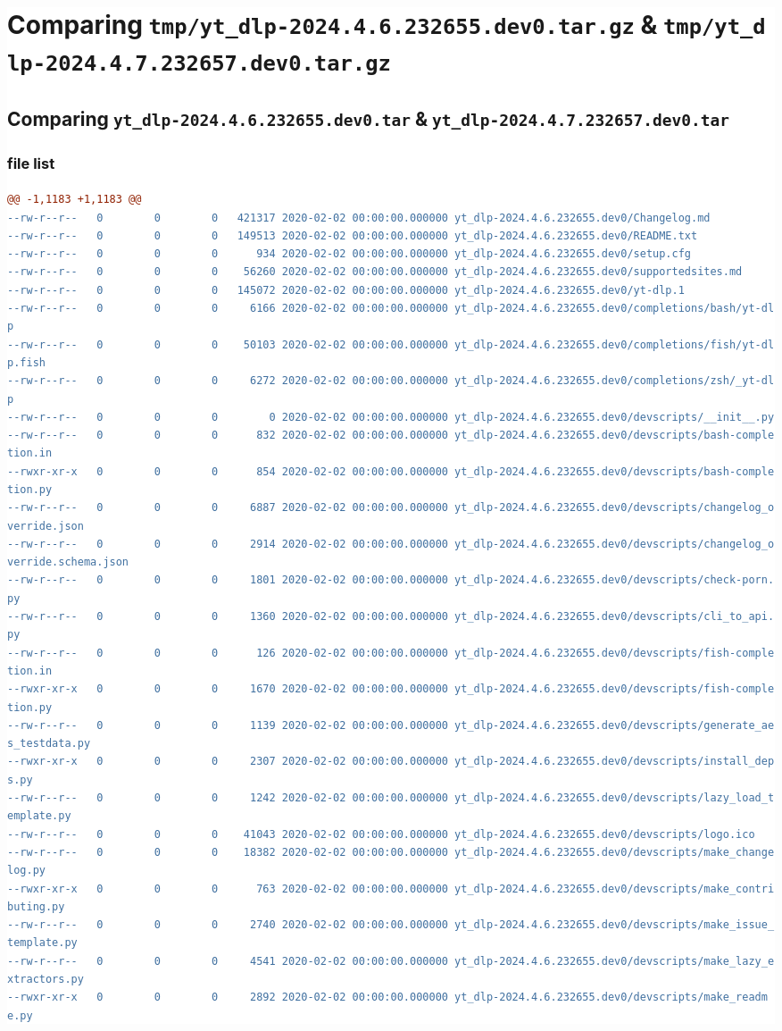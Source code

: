 # Comparing `tmp/yt_dlp-2024.4.6.232655.dev0.tar.gz` & `tmp/yt_dlp-2024.4.7.232657.dev0.tar.gz`

## Comparing `yt_dlp-2024.4.6.232655.dev0.tar` & `yt_dlp-2024.4.7.232657.dev0.tar`

### file list

```diff
@@ -1,1183 +1,1183 @@
--rw-r--r--   0        0        0   421317 2020-02-02 00:00:00.000000 yt_dlp-2024.4.6.232655.dev0/Changelog.md
--rw-r--r--   0        0        0   149513 2020-02-02 00:00:00.000000 yt_dlp-2024.4.6.232655.dev0/README.txt
--rw-r--r--   0        0        0      934 2020-02-02 00:00:00.000000 yt_dlp-2024.4.6.232655.dev0/setup.cfg
--rw-r--r--   0        0        0    56260 2020-02-02 00:00:00.000000 yt_dlp-2024.4.6.232655.dev0/supportedsites.md
--rw-r--r--   0        0        0   145072 2020-02-02 00:00:00.000000 yt_dlp-2024.4.6.232655.dev0/yt-dlp.1
--rw-r--r--   0        0        0     6166 2020-02-02 00:00:00.000000 yt_dlp-2024.4.6.232655.dev0/completions/bash/yt-dlp
--rw-r--r--   0        0        0    50103 2020-02-02 00:00:00.000000 yt_dlp-2024.4.6.232655.dev0/completions/fish/yt-dlp.fish
--rw-r--r--   0        0        0     6272 2020-02-02 00:00:00.000000 yt_dlp-2024.4.6.232655.dev0/completions/zsh/_yt-dlp
--rw-r--r--   0        0        0        0 2020-02-02 00:00:00.000000 yt_dlp-2024.4.6.232655.dev0/devscripts/__init__.py
--rw-r--r--   0        0        0      832 2020-02-02 00:00:00.000000 yt_dlp-2024.4.6.232655.dev0/devscripts/bash-completion.in
--rwxr-xr-x   0        0        0      854 2020-02-02 00:00:00.000000 yt_dlp-2024.4.6.232655.dev0/devscripts/bash-completion.py
--rw-r--r--   0        0        0     6887 2020-02-02 00:00:00.000000 yt_dlp-2024.4.6.232655.dev0/devscripts/changelog_override.json
--rw-r--r--   0        0        0     2914 2020-02-02 00:00:00.000000 yt_dlp-2024.4.6.232655.dev0/devscripts/changelog_override.schema.json
--rw-r--r--   0        0        0     1801 2020-02-02 00:00:00.000000 yt_dlp-2024.4.6.232655.dev0/devscripts/check-porn.py
--rw-r--r--   0        0        0     1360 2020-02-02 00:00:00.000000 yt_dlp-2024.4.6.232655.dev0/devscripts/cli_to_api.py
--rw-r--r--   0        0        0      126 2020-02-02 00:00:00.000000 yt_dlp-2024.4.6.232655.dev0/devscripts/fish-completion.in
--rwxr-xr-x   0        0        0     1670 2020-02-02 00:00:00.000000 yt_dlp-2024.4.6.232655.dev0/devscripts/fish-completion.py
--rw-r--r--   0        0        0     1139 2020-02-02 00:00:00.000000 yt_dlp-2024.4.6.232655.dev0/devscripts/generate_aes_testdata.py
--rwxr-xr-x   0        0        0     2307 2020-02-02 00:00:00.000000 yt_dlp-2024.4.6.232655.dev0/devscripts/install_deps.py
--rw-r--r--   0        0        0     1242 2020-02-02 00:00:00.000000 yt_dlp-2024.4.6.232655.dev0/devscripts/lazy_load_template.py
--rw-r--r--   0        0        0    41043 2020-02-02 00:00:00.000000 yt_dlp-2024.4.6.232655.dev0/devscripts/logo.ico
--rw-r--r--   0        0        0    18382 2020-02-02 00:00:00.000000 yt_dlp-2024.4.6.232655.dev0/devscripts/make_changelog.py
--rwxr-xr-x   0        0        0      763 2020-02-02 00:00:00.000000 yt_dlp-2024.4.6.232655.dev0/devscripts/make_contributing.py
--rw-r--r--   0        0        0     2740 2020-02-02 00:00:00.000000 yt_dlp-2024.4.6.232655.dev0/devscripts/make_issue_template.py
--rw-r--r--   0        0        0     4541 2020-02-02 00:00:00.000000 yt_dlp-2024.4.6.232655.dev0/devscripts/make_lazy_extractors.py
--rwxr-xr-x   0        0        0     2892 2020-02-02 00:00:00.000000 yt_dlp-2024.4.6.232655.dev0/devscripts/make_readme.py
```